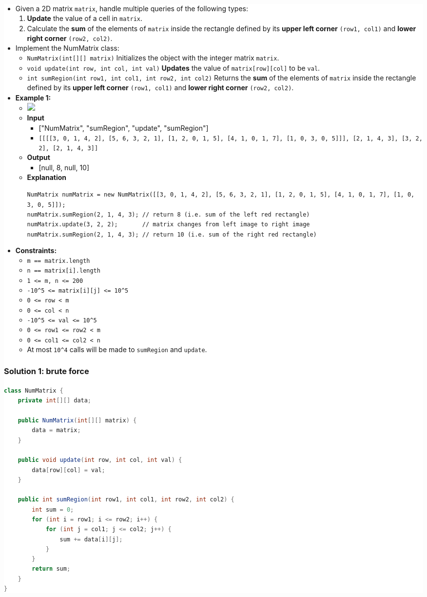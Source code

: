 - Given a 2D matrix `matrix`, handle multiple queries of the following types:
    1. **Update** the value of a cell in `matrix`.
    2. Calculate the **sum** of the elements of `matrix` inside the rectangle defined by its **upper left corner** `(row1, col1)` and **lower right corner** `(row2, col2)`.
- Implement the NumMatrix class:
    -   `NumMatrix(int[][] matrix)` Initializes the object with the integer matrix `matrix`.
    -   `void update(int row, int col, int val)` **Updates** the value of `matrix[row][col]` to be `val`.
    -   `int sumRegion(int row1, int col1, int row2, int col2)` Returns the **sum** of the elements of `matrix` inside the rectangle defined by its **upper left corner** `(row1, col1)` and **lower right corner** `(row2, col2)`.
- **Example 1:**
    - ![](https://assets.leetcode.com/uploads/2021/03/14/summut-grid.jpg)
    - **Input**
        - ["NumMatrix", "sumRegion", "update", "sumRegion"]
        - `[[[[3, 0, 1, 4, 2], [5, 6, 3, 2, 1], [1, 2, 0, 1, 5], [4, 1, 0, 1, 7], [1, 0, 3, 0, 5]]], [2, 1, 4, 3], [3, 2, 2], [2, 1, 4, 3]]`
    - **Output**
        - [null, 8, null, 10]
    - **Explanation**
        ```
        NumMatrix numMatrix = new NumMatrix([[3, 0, 1, 4, 2], [5, 6, 3, 2, 1], [1, 2, 0, 1, 5], [4, 1, 0, 1, 7], [1, 0, 3, 0, 5]]);
        numMatrix.sumRegion(2, 1, 4, 3); // return 8 (i.e. sum of the left red rectangle)
        numMatrix.update(3, 2, 2);       // matrix changes from left image to right image
        numMatrix.sumRegion(2, 1, 4, 3); // return 10 (i.e. sum of the right red rectangle)
        ```
- **Constraints:**
    -   `m == matrix.length`
    -   `n == matrix[i].length`
    -   `1 <= m, n <= 200`
    -   `-10^5 <= matrix[i][j] <= 10^5`
    -   `0 <= row < m`
    -   `0 <= col < n`
    -   `-10^5 <= val <= 10^5`
    -   `0 <= row1 <= row2 < m`
    -   `0 <= col1 <= col2 < n`
    -   At most `10^4` calls will be made to `sumRegion` and `update`.

### Solution 1: brute force

```java
class NumMatrix {
    private int[][] data;

    public NumMatrix(int[][] matrix) {
        data = matrix;
    }
    
    public void update(int row, int col, int val) {
        data[row][col] = val;
    }
    
    public int sumRegion(int row1, int col1, int row2, int col2) {
        int sum = 0;
        for (int i = row1; i <= row2; i++) {
            for (int j = col1; j <= col2; j++) {
                sum += data[i][j];
            }
        }
        return sum;
    }
}
```
